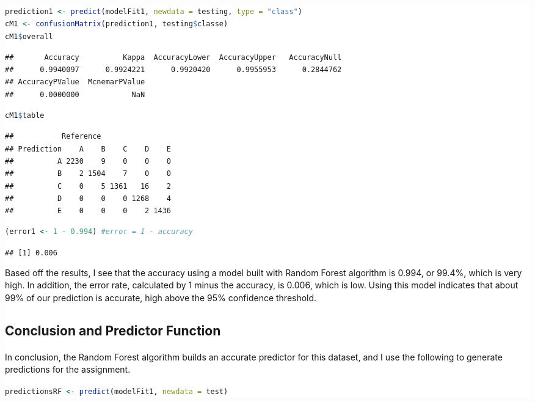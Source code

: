 ```r
prediction1 <- predict(modelFit1, newdata = testing, type = "class")
cM1 <- confusionMatrix(prediction1, testing$classe)
cM1$overall
```

```
##       Accuracy          Kappa  AccuracyLower  AccuracyUpper   AccuracyNull 
##      0.9940097      0.9924221      0.9920420      0.9955953      0.2844762 
## AccuracyPValue  McnemarPValue 
##      0.0000000            NaN
```

```r
cM1$table
```

```
##           Reference
## Prediction    A    B    C    D    E
##          A 2230    9    0    0    0
##          B    2 1504    7    0    0
##          C    0    5 1361   16    2
##          D    0    0    0 1268    4
##          E    0    0    0    2 1436
```

```r
(error1 <- 1 - 0.994) #error = 1 - accuracy
```

```
## [1] 0.006
```

Based off the results, I see that the accuracy using a model built with Random Forest algorithm is 0.994, or 99.4%, which is very high. In addition, the error rate, calculated by 1 minus the accuracy, is 0.006, which is low. Using this model indicates that about 99% of our prediction is accurate, high above the 95% confidence threshold. 


## Conclusion and Predictor Function

In conclusion, the Random Forest algorithm builds an accurate predictor for this dataset, and I use the following to generate predictions for the assignment.


```r
predictionsRF <- predict(modelFit1, newdata = test)
```

